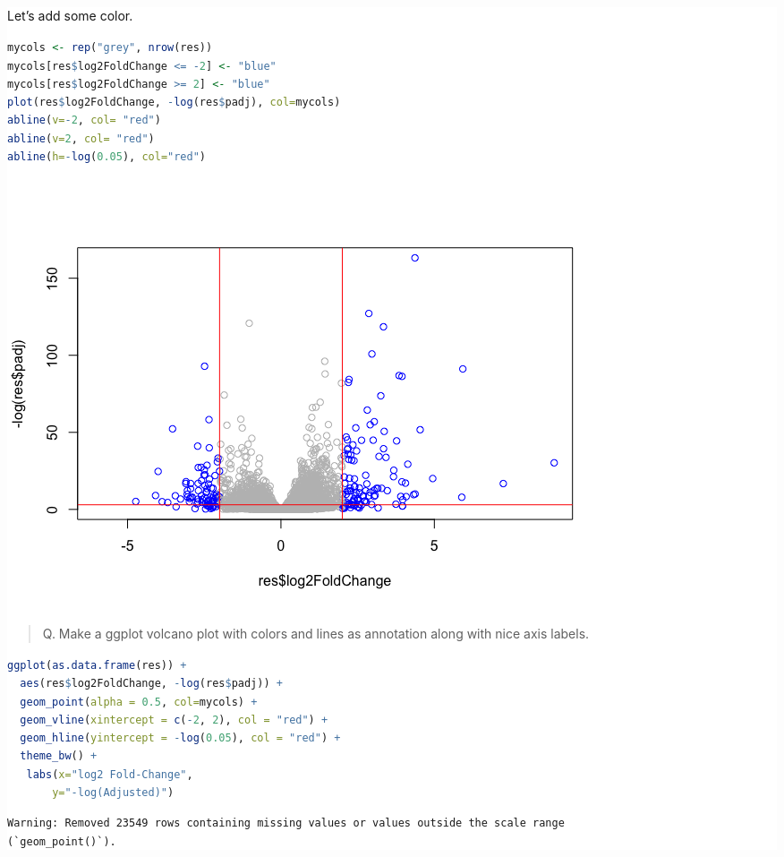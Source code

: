 
Let’s add some color.

``` r
mycols <- rep("grey", nrow(res))
mycols[res$log2FoldChange <= -2] <- "blue"
mycols[res$log2FoldChange >= 2] <- "blue"
plot(res$log2FoldChange, -log(res$padj), col=mycols)
abline(v=-2, col= "red")
abline(v=2, col= "red")
abline(h=-log(0.05), col="red")
```

![](class13_files/figure-commonmark/unnamed-chunk-28-1.png)

> Q. Make a ggplot volcano plot with colors and lines as annotation
> along with nice axis labels.

``` r
ggplot(as.data.frame(res)) +
  aes(res$log2FoldChange, -log(res$padj)) +
  geom_point(alpha = 0.5, col=mycols) +
  geom_vline(xintercept = c(-2, 2), col = "red") +
  geom_hline(yintercept = -log(0.05), col = "red") +
  theme_bw() + 
   labs(x="log2 Fold-Change",
       y="-log(Adjusted)")
```

    Warning: Removed 23549 rows containing missing values or values outside the scale range
    (`geom_point()`).
